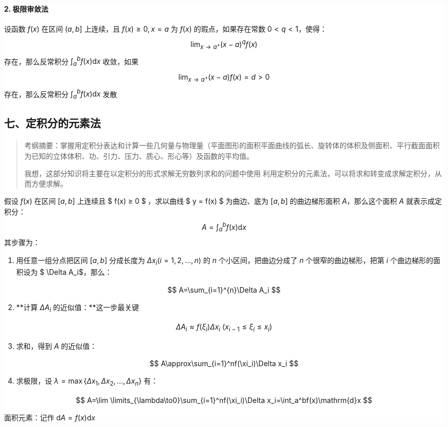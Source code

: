 

#### 2. 极限审敛法

设函数 $f(x)$ 在区间 $(a,b]$ 上连续，且 $f(x)\ge 0,x=a$ 为 $f(x)$ 的瑕点，如果存在常数 $0<q<1$，使得：
$$
\lim_{x\to a^+}(x-a)^qf(x)
$$
存在，那么反常积分 $\int_a^bf(x)\mathrm dx$ 收敛，如果
$$
\lim_{x\to a^+}(x-a)f(x)=d>0
$$
存在，那么反常积分 $\int_a^bf(x)\mathrm dx$ 发散



## 七、定积分的元素法

> 考纲摘要：掌握用定积分表达和计算一些几何量与物理量（平面图形的面积平面曲线的弧长、旋转体的体积及侧面积、平行截面面积为已知的立体体积、功、引力、压力、质心、形心等）及函数的平均值。
>
> 我想，这部分知识将主要在以定积分的形式求解无穷数列求和的问题中使用
> 利用定积分的元素法，可以将求和转变成求解定积分，从而方便求解。

假设 $f(x)$ 在区间 $[a, b]$ 上连续且 $ f(x) ≥ 0 $ ，求以曲线 $ y = f(x) $  为曲边、底为 $[a, b]$ 的曲边梯形面积 $A$，那么这个面积 $A$ 就表示成定积分：
$$
A=\int_a^bf(x)\mathrm{d}x
$$
其步骤为：

1. 用任意一组分点把区间 $[a, b]$ 分成长度为 $\Delta x_i(i = 1, 2, ..., n)$ 的 $n$ 个小区间，把曲边分成了 $n$ 个很窄的曲边梯形，把第 $i$ 个曲边梯形的面积设为 $ \Delta A_i$，那么：

$$
A=\sum_{i=1}^{n}\Delta A_i
$$

2. **计算 $\Delta A_i$ 的近似值：**这一步最关键

$$
\Delta A_i\approx f(\xi_i)\Delta x_i\text{ (}x_{i-1}\le \xi_i\le x_i\text{)}
$$

3. 求和，得到 $A$ 的近似值：

$$
A\approx\sum_{i=1}^nf(\xi_i)\Delta x_i
$$

4. 求极限，设 $\lambda=\max\{\Delta x_1,\Delta x_2,\dots,\Delta x_n\}$ 有：

$$
A=\lim \limits_{\lambda\to0}\sum_{i=1}^nf(\xi_i)\Delta x_i=\int_a^bf(x)\mathrm{d}x
$$



面积元素：记作 $\mathrm dA=f(x)\mathrm dx$
